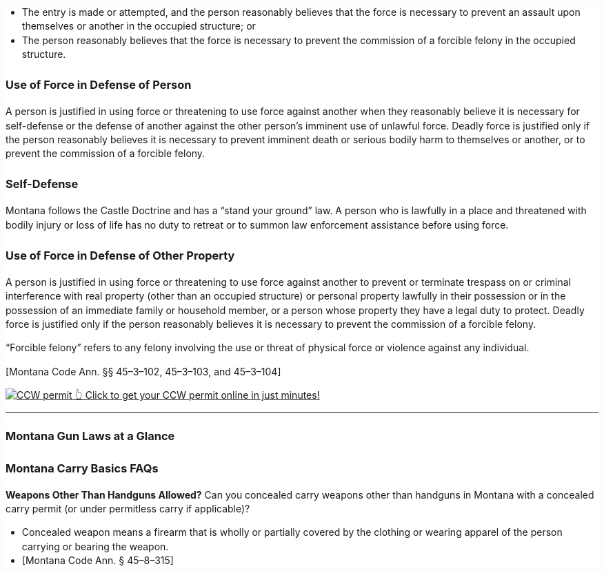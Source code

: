   * The entry is made or attempted, and the person reasonably believes that the force is necessary to prevent an assault upon themselves or another in the occupied structure; or
  * The person reasonably believes that the force is necessary to prevent the commission of a forcible felony in the occupied structure.



### Use of Force in Defense of Person

A person is justified in using force or threatening to use force against another when they reasonably believe it is necessary for self-defense or the defense of another against the other person’s imminent use of unlawful force. Deadly force is justified only if the person reasonably believes it is necessary to prevent imminent death or serious bodily harm to themselves or another, or to prevent the commission of a forcible felony.

### Self-Defense

Montana follows the Castle Doctrine and has a “stand your ground” law. A person who is lawfully in a place and threatened with bodily injury or loss of life has no duty to retreat or to summon law enforcement assistance before using force.

### Use of Force in Defense of Other Property

A person is justified in using force or threatening to use force against another to prevent or terminate trespass on or criminal interference with real property (other than an occupied structure) or personal property lawfully in their possession or in the possession of an immediate family or household member, or a person whose property they have a legal duty to protect. Deadly force is justified only if the person reasonably believes it is necessary to prevent the commission of a forcible felony.

“Forcible felony” refers to any felony involving the use or threat of physical force or violence against any individual.

[Montana Code Ann. §§ 45–3–102, 45–3–103, and 45–3–104]


<a href="https://serp.ly/ccw">
<div>
    <img src="https://cdn-images-1.medium.com/max/1200/1*TMCVgNoKp2NAtvLSAMkaJg.png" alt="CCW permit">
    👆 Click to get your CCW permit online in just minutes!
</div>
</a>


* * *

### Montana Gun Laws at a Glance

### Montana Carry Basics FAQs

**Weapons Other Than Handguns Allowed?** Can you concealed carry weapons other than handguns in Montana with a concealed carry permit (or under permitless carry if applicable)?

  * Concealed weapon means a firearm that is wholly or partially covered by the clothing or wearing apparel of the person carrying or bearing the weapon.
  * [Montana Code Ann. § 45–8–315]
